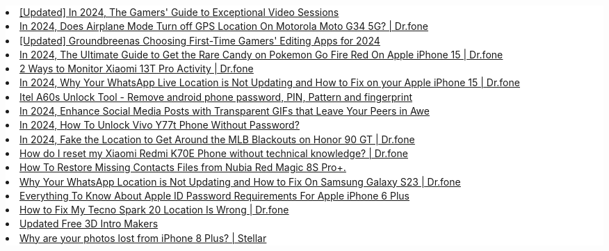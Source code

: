 <li><a href="https://digital-screen-recording.techidaily.com/updated-in-2024-the-gamers-guide-to-exceptional-video-sessions/"><u>[Updated] In 2024, The Gamers' Guide to Exceptional Video Sessions</u></a></li>
<li><a href="https://review-topics.techidaily.com/in-2024-does-airplane-mode-turn-off-gps-location-on-motorola-moto-g34-5g-drfone-by-drfone-virtual-android/"><u>In 2024, Does Airplane Mode Turn off GPS Location On Motorola Moto G34 5G? | Dr.fone</u></a></li>
<li><a href="https://on-screen-recording.techidaily.com/updated-groundbreenas-choosing-first-time-gamers-editing-apps-for-2024/"><u>[Updated] Groundbreenas Choosing First-Time Gamers' Editing Apps for 2024</u></a></li>
<li><a href="https://ios-pokemon-go.techidaily.com/in-2024-the-ultimate-guide-to-get-the-rare-candy-on-pokemon-go-fire-red-on-apple-iphone-15-drfone-by-drfone-virtual-ios/"><u>In 2024, The Ultimate Guide to Get the Rare Candy on Pokemon Go Fire Red On Apple iPhone 15 | Dr.fone</u></a></li>
<li><a href="https://android-location-track.techidaily.com/2-ways-to-monitor-xiaomi-13t-pro-activity-drfone-by-drfone-virtual-android/"><u>2 Ways to Monitor Xiaomi 13T Pro Activity | Dr.fone</u></a></li>
<li><a href="https://location-social.techidaily.com/in-2024-why-your-whatsapp-live-location-is-not-updating-and-how-to-fix-on-your-apple-iphone-15-drfone-by-drfone-virtual-ios/"><u>In 2024, Why Your WhatsApp Live Location is Not Updating and How to Fix on your Apple iPhone 15 | Dr.fone</u></a></li>
<li><a href="https://review-topics.techidaily.com/itel-a60s-unlock-tool-remove-android-phone-password-pin-pattern-and-fingerprint-by-drfone-android-unlock-android-unlock/"><u>Itel A60s Unlock Tool - Remove android phone password, PIN, Pattern and fingerprint</u></a></li>
<li><a href="https://ai-editing-video.techidaily.com/in-2024-enhance-social-media-posts-with-transparent-gifs-that-leave-your-peers-in-awe/"><u>In 2024, Enhance Social Media Posts with Transparent GIFs that Leave Your Peers in Awe</u></a></li>
<li><a href="https://android-unlock.techidaily.com/in-2024-how-to-unlock-vivo-y77t-phone-without-password-by-drfone-android/"><u>In 2024, How To Unlock Vivo Y77t Phone Without Password?</u></a></li>
<li><a href="https://review-topics.techidaily.com/in-2024-fake-the-location-to-get-around-the-mlb-blackouts-on-honor-90-gt-drfone-by-drfone-virtual-android/"><u>In 2024, Fake the Location to Get Around the MLB Blackouts on Honor 90 GT | Dr.fone</u></a></li>
<li><a href="https://techidaily.com/how-do-i-reset-my-xiaomi-redmi-k70e-phone-without-technical-knowledge-drfone-by-drfone-reset-android-reset-android/"><u>How do I reset my Xiaomi Redmi K70E Phone without technical knowledge? | Dr.fone</u></a></li>
<li><a href="https://blog-min.techidaily.com/how-to-restore-missing-contacts-files-from-nubia-red-magic-8s-proplus-by-fonelab-android-recover-contacts/"><u>How To  Restore Missing Contacts Files from Nubia Red Magic 8S Pro+.</u></a></li>
<li><a href="https://location-social.techidaily.com/why-your-whatsapp-location-is-not-updating-and-how-to-fix-on-samsung-galaxy-s23-drfone-by-drfone-virtual-android/"><u>Why Your WhatsApp Location is Not Updating and How to Fix On Samsung Galaxy S23 | Dr.fone</u></a></li>
<li><a href="https://apple-account.techidaily.com/everything-to-know-about-apple-id-password-requirements-for-apple-iphone-6-plus-by-drfone-ios/"><u>Everything To Know About Apple ID Password Requirements For Apple iPhone 6 Plus</u></a></li>
<li><a href="https://fake-location.techidaily.com/how-to-fix-my-tecno-spark-20-location-is-wrong-drfone-by-drfone-virtual-android/"><u>How to Fix My Tecno Spark 20 Location Is Wrong | Dr.fone</u></a></li>
<li><a href="https://ai-editing-video.techidaily.com/updated-free-3d-intro-makers/"><u>Updated Free 3D Intro Makers</u></a></li>
<li><a href="https://techidaily.com/why-are-your-photos-lost-from-iphone-8-plus-stellar-by-stellar-data-recovery-ios-iphone-data-recovery/"><u>Why are your photos lost from iPhone 8 Plus? | Stellar</u></a></li>
</ul></div>

